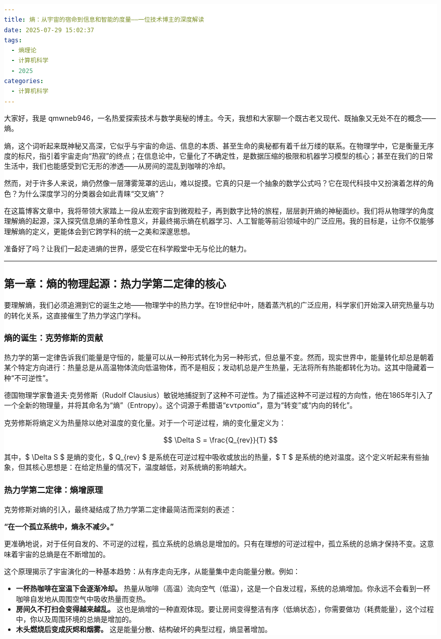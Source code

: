 ```yaml
---
title: 熵：从宇宙的宿命到信息和智能的度量——一位技术博主的深度解读
date: 2025-07-29 15:02:37
tags:
  - 熵理论
  - 计算机科学
  - 2025
categories:
  - 计算机科学
---
```


大家好，我是 qmwneb946，一名热爱探索技术与数学奥秘的博主。今天，我想和大家聊一个既古老又现代、既抽象又无处不在的概念——熵。

熵，这个词听起来既神秘又高深，它似乎与宇宙的命运、信息的本质、甚至生命的奥秘都有着千丝万缕的联系。在物理学中，它是衡量无序度的标尺，指引着宇宙走向“热寂”的终点；在信息论中，它量化了不确定性，是数据压缩的极限和机器学习模型的核心；甚至在我们的日常生活中，我们也能感受到它无形的渗透——从房间的混乱到咖啡的冷却。

然而，对于许多人来说，熵仍然像一层薄雾笼罩的远山，难以捉摸。它真的只是一个抽象的数学公式吗？它在现代科技中又扮演着怎样的角色？为什么深度学习的分类器会如此青睐“交叉熵”？

在这篇博客文章中，我将带领大家踏上一段从宏观宇宙到微观粒子，再到数字比特的旅程，层层剥开熵的神秘面纱。我们将从物理学的角度理解熵的起源，深入探究信息熵的革命性意义，并最终揭示熵在机器学习、人工智能等前沿领域中的广泛应用。我的目标是，让你不仅能够理解熵的定义，更能体会到它跨学科的统一之美和深邃思想。

准备好了吗？让我们一起走进熵的世界，感受它在科学殿堂中无与伦比的魅力。

---

## 第一章：熵的物理起源：热力学第二定律的核心

要理解熵，我们必须追溯到它的诞生之地——物理学中的热力学。在19世纪中叶，随着蒸汽机的广泛应用，科学家们开始深入研究热量与功的转化关系，这直接催生了热力学这门学科。

### 熵的诞生：克劳修斯的贡献

热力学的第一定律告诉我们能量是守恒的，能量可以从一种形式转化为另一种形式，但总量不变。然而，现实世界中，能量转化却总是朝着某个特定方向进行：热量总是从高温物体流向低温物体，而不是相反；发动机总是产生热量，无法将所有热能都转化为功。这其中隐藏着一种“不可逆性”。

德国物理学家鲁道夫·克劳修斯（Rudolf Clausius）敏锐地捕捉到了这种不可逆性。为了描述这种不可逆过程的方向性，他在1865年引入了一个全新的物理量，并将其命名为“熵”（Entropy）。这个词源于希腊语“εντροπία”，意为“转变”或“内向的转化”。

克劳修斯将熵定义为热量除以绝对温度的变化量。对于一个可逆过程，熵的变化量定义为：

$$ \Delta S = \frac{Q_{rev}}{T} $$

其中，$ \Delta S $ 是熵的变化，$ Q_{rev} $ 是系统在可逆过程中吸收或放出的热量，$ T $ 是系统的绝对温度。这个定义听起来有些抽象，但其核心思想是：在给定热量的情况下，温度越低，对系统熵的影响越大。

### 热力学第二定律：熵增原理

克劳修斯对熵的引入，最终凝结成了热力学第二定律最简洁而深刻的表述：

**“在一个孤立系统中，熵永不减少。”**

更准确地说，对于任何自发的、不可逆的过程，孤立系统的总熵总是增加的。只有在理想的可逆过程中，孤立系统的总熵才保持不变。这意味着宇宙的总熵是在不断增加的。

这个原理揭示了宇宙演化的一种基本趋势：从有序走向无序，从能量集中走向能量分散。例如：
*   **一杯热咖啡在室温下会逐渐冷却。** 热量从咖啡（高温）流向空气（低温），这是一个自发过程，系统的总熵增加。你永远不会看到一杯咖啡自发地从周围空气中吸收热量而变热。
*   **房间久不打扫会变得越来越乱。** 这也是熵增的一种直观体现。要让房间变得整洁有序（低熵状态），你需要做功（耗费能量），这个过程中，你以及周围环境的总熵是增加的。
*   **木头燃烧后变成灰烬和烟雾。** 这是能量分散、结构破坏的典型过程，熵显著增加。
